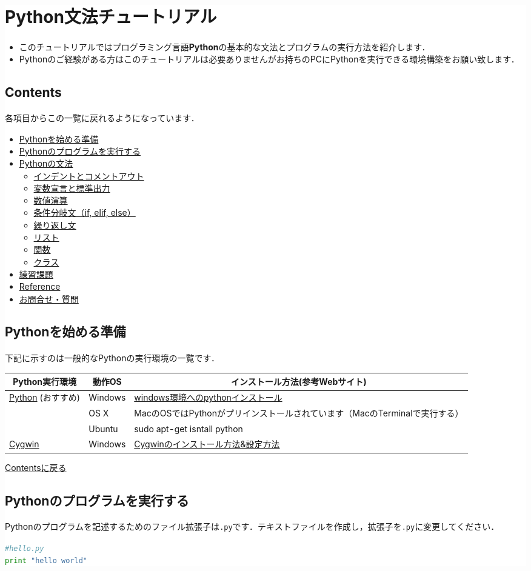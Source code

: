 
# Python文法チュートリアル

- このチュートリアルではプログラミング言語**Python**の基本的な文法とプログラムの実行方法を紹介します．
- Pythonのご経験がある方はこのチュートリアルは必要ありませんがお持ちのPCにPythonを実行できる環境構築をお願い致します．

<a name="contents"></a>
## Contents
各項目からこの一覧に戻れるようになっています．



- [Pythonを始める準備](#pythonを始める準備)
- [Pythonのプログラムを実行する](#pythonのプログラムを実行する)
- [Pythonの文法](#pythonの文法)
	- [インデントとコメントアウト](#インデントとコメントアウト)
	- [変数宣言と標準出力](#変数宣言と標準出力)
	- [数値演算](#数値演算)
	- [条件分岐文（if, elif, else）](#条件分岐文（if-elif-else）)
	- [繰り返し文](#繰り返し文)
	- [リスト](#リスト)
	- [関数](#関数)
	- [クラス](#クラス)
- [練習課題](#練習課題)
- [Reference](#reference)
- [お問合せ・質問](#お問合せ・質問)




<a name="pythonを始める準備"></a>
## Pythonを始める準備
下記に示すのは一般的なPythonの実行環境の一覧です．  

|              Python実行環境              |  動作OS |                              インストール方法(参考Webサイト)                             |
|------------------------------------------|---------|------------------------------------------------------------------------------------------|
| [Python](https://www.python.org/) (おすすめ) | Windows | [windows環境へのpythonインストール](http://qiita.com/maisuto/items/404e5803372a44419d60)|
|                                          | OS X    | MacのOSではPythonがプリインストールされています（MacのTerminalで実行する）               |
|                                          | Ubuntu  | sudo apt-get isntall python                                                              |
| [Cygwin](https://www.cygwin.com/)        | Windows | [Cygwinのインストール方法&設定方法](http://musashi.osdn.jp/cygwin/cygwin.html)           |

[Contentsに戻る](#contents)

<a name="pythonのプログラムを実行する"></a>
## Pythonのプログラムを実行する
Pythonのプログラムを記述するためのファイル拡張子は`.py`です．テキストファイルを作成し，拡張子を`.py`に変更してください．

```python
#hello.py
print "hello world"
```
